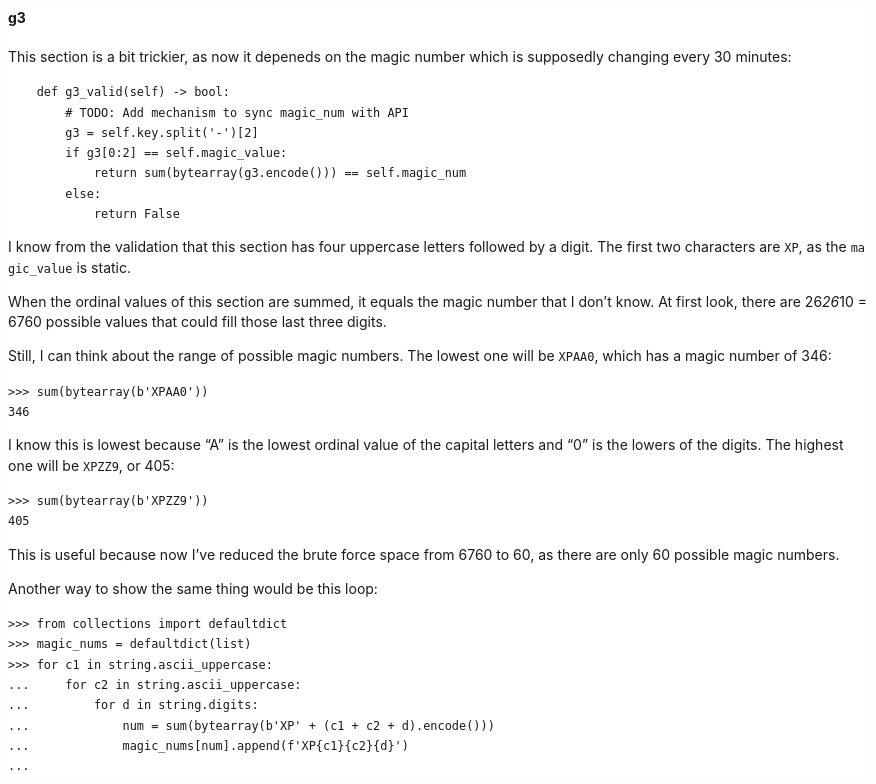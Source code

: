 
#### g3

This section is a bit trickier, as now it depeneds on the magic number which
is supposedly changing every 30 minutes:

    
    
        def g3_valid(self) -> bool:
            # TODO: Add mechanism to sync magic_num with API
            g3 = self.key.split('-')[2]
            if g3[0:2] == self.magic_value:
                return sum(bytearray(g3.encode())) == self.magic_num
            else:
                return False
    

I know from the validation that this section has four uppercase letters
followed by a digit. The first two characters are `XP`, as the `magic_value`
is static.

When the ordinal values of this section are summed, it equals the magic number
that I don’t know. At first look, there are 26*26*10 = 6760 possible values
that could fill those last three digits.

Still, I can think about the range of possible magic numbers. The lowest one
will be `XPAA0`, which has a magic number of 346:

    
    
    >>> sum(bytearray(b'XPAA0'))
    346
    

I know this is lowest because “A” is the lowest ordinal value of the capital
letters and “0” is the lowers of the digits. The highest one will be `XPZZ9`,
or 405:

    
    
    >>> sum(bytearray(b'XPZZ9'))
    405
    

This is useful because now I’ve reduced the brute force space from 6760 to 60,
as there are only 60 possible magic numbers.

Another way to show the same thing would be this loop:

    
    
    >>> from collections import defaultdict
    >>> magic_nums = defaultdict(list)
    >>> for c1 in string.ascii_uppercase:
    ...     for c2 in string.ascii_uppercase:
    ...         for d in string.digits:
    ...             num = sum(bytearray(b'XP' + (c1 + c2 + d).encode()))
    ...             magic_nums[num].append(f'XP{c1}{c2}{d}')
    ...  
    